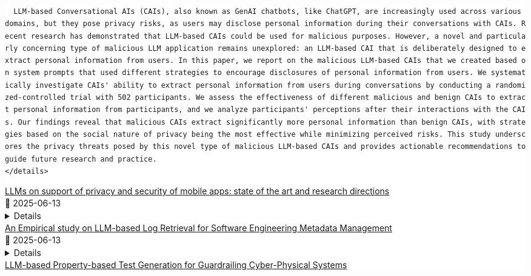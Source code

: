       LLM-based Conversational AIs (CAIs), also known as GenAI chatbots, like ChatGPT, are increasingly used across various domains, but they pose privacy risks, as users may disclose personal information during their conversations with CAIs. Recent research has demonstrated that LLM-based CAIs could be used for malicious purposes. However, a novel and particularly concerning type of malicious LLM application remains unexplored: an LLM-based CAI that is deliberately designed to extract personal information from users. In this paper, we report on the malicious LLM-based CAIs that we created based on system prompts that used different strategies to encourage disclosures of personal information from users. We systematically investigate CAIs' ability to extract personal information from users during conversations by conducting a randomized-controlled trial with 502 participants. We assess the effectiveness of different malicious and benign CAIs to extract personal information from participants, and we analyze participants' perceptions after their interactions with the CAIs. Our findings reveal that malicious CAIs extract significantly more personal information than benign CAIs, with strategies based on the social nature of privacy being the most effective while minimizing perceived risks. This study underscores the privacy threats posed by this novel type of malicious LLM-based CAIs and provides actionable recommendations to guide future research and practice.
    </details>
</div>
<div class="paper-card">
    <div class="paper-title"><a href="http://arxiv.org/abs/2506.11679v1">LLMs on support of privacy and security of mobile apps: state of the art and research directions</a></div>
    <div class="paper-meta">
      📅 2025-06-13
    </div>
    <details class="paper-abstract">
      Modern life has witnessed the explosion of mobile devices. However, besides the valuable features that bring convenience to end users, security and privacy risks still threaten users of mobile apps. The increasing sophistication of these threats in recent years has underscored the need for more advanced and efficient detection approaches. In this chapter, we explore the application of Large Language Models (LLMs) to identify security risks and privacy violations and mitigate them for the mobile application ecosystem. By introducing state-of-the-art research that applied LLMs to mitigate the top 10 common security risks of smartphone platforms, we highlight the feasibility and potential of LLMs to replace traditional analysis methods, such as dynamic and hybrid analysis of mobile apps. As a representative example of LLM-based solutions, we present an approach to detect sensitive data leakage when users share images online, a common behavior of smartphone users nowadays. Finally, we discuss open research challenges.
    </details>
</div>
<div class="paper-card">
    <div class="paper-title"><a href="http://arxiv.org/abs/2506.11659v1">An Empirical study on LLM-based Log Retrieval for Software Engineering Metadata Management</a></div>
    <div class="paper-meta">
      📅 2025-06-13
    </div>
    <details class="paper-abstract">
      Developing autonomous driving systems (ADSs) involves generating and storing extensive log data from test drives, which is essential for verification, research, and simulation. However, these high-frequency logs, recorded over varying durations, pose challenges for developers attempting to locate specific driving scenarios. This difficulty arises due to the wide range of signals representing various vehicle components and driving conditions, as well as unfamiliarity of some developers' with the detailed meaning of these signals. Traditional SQL-based querying exacerbates this challenge by demanding both domain expertise and database knowledge, often yielding results that are difficult to verify for accuracy. This paper introduces a Large Language Model (LLM)-supported approach that combines signal log data with video recordings from test drives, enabling natural language based scenario searches while reducing the need for specialized knowledge. By leveraging scenario distance graphs and relative gap indicators, it provides quantifiable metrics to evaluate the reliability of query results. The method is implemented as an API for efficient database querying and retrieval of relevant records, paired with video frames for intuitive visualization. Evaluation on an open industrial dataset demonstrates improved efficiency and reliability in scenario retrieval, eliminating dependency on a single data source and conventional SQL.
    </details>
</div>
<div class="paper-card">
    <div class="paper-title"><a href="http://arxiv.org/abs/2505.23549v2">LLM-based Property-based Test Generation for Guardrailing Cyber-Physical Systems</a></div>